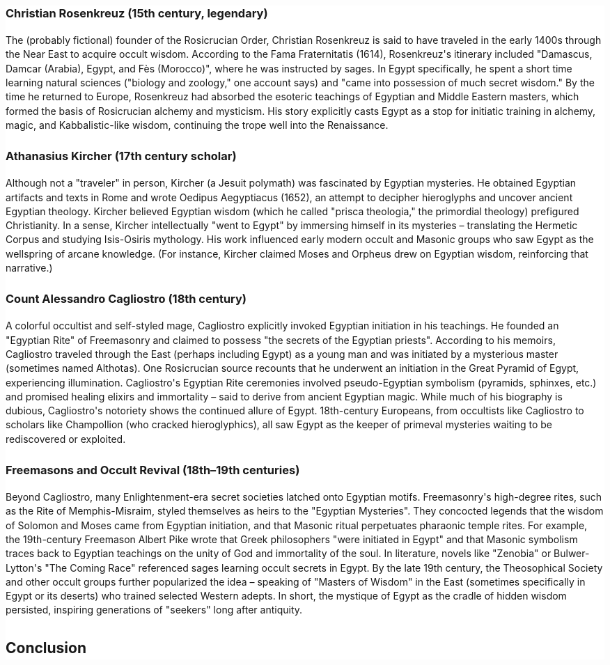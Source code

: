 ### Christian Rosenkreuz (15th century, legendary)
The (probably fictional) founder of the Rosicrucian Order, Christian Rosenkreuz is said to have traveled in the early 1400s through the Near East to acquire occult wisdom. According to the Fama Fraternitatis (1614), Rosenkreuz's itinerary included "Damascus, Damcar (Arabia), Egypt, and Fès (Morocco)", where he was instructed by sages. In Egypt specifically, he spent a short time learning natural sciences ("biology and zoology," one account says) and "came into possession of much secret wisdom." By the time he returned to Europe, Rosenkreuz had absorbed the esoteric teachings of Egyptian and Middle Eastern masters, which formed the basis of Rosicrucian alchemy and mysticism. His story explicitly casts Egypt as a stop for initiatic training in alchemy, magic, and Kabbalistic-like wisdom, continuing the trope well into the Renaissance.

### Athanasius Kircher (17th century scholar)
Although not a "traveler" in person, Kircher (a Jesuit polymath) was fascinated by Egyptian mysteries. He obtained Egyptian artifacts and texts in Rome and wrote Oedipus Aegyptiacus (1652), an attempt to decipher hieroglyphs and uncover ancient Egyptian theology. Kircher believed Egyptian wisdom (which he called "prisca theologia," the primordial theology) prefigured Christianity. In a sense, Kircher intellectually "went to Egypt" by immersing himself in its mysteries – translating the Hermetic Corpus and studying Isis-Osiris mythology. His work influenced early modern occult and Masonic groups who saw Egypt as the wellspring of arcane knowledge. (For instance, Kircher claimed Moses and Orpheus drew on Egyptian wisdom, reinforcing that narrative.)

### Count Alessandro Cagliostro (18th century)
A colorful occultist and self-styled mage, Cagliostro explicitly invoked Egyptian initiation in his teachings. He founded an "Egyptian Rite" of Freemasonry and claimed to possess "the secrets of the Egyptian priests". According to his memoirs, Cagliostro traveled through the East (perhaps including Egypt) as a young man and was initiated by a mysterious master (sometimes named Althotas). One Rosicrucian source recounts that he underwent an initiation in the Great Pyramid of Egypt, experiencing illumination. Cagliostro's Egyptian Rite ceremonies involved pseudo-Egyptian symbolism (pyramids, sphinxes, etc.) and promised healing elixirs and immortality – said to derive from ancient Egyptian magic. While much of his biography is dubious, Cagliostro's notoriety shows the continued allure of Egypt. 18th-century Europeans, from occultists like Cagliostro to scholars like Champollion (who cracked hieroglyphics), all saw Egypt as the keeper of primeval mysteries waiting to be rediscovered or exploited.

### Freemasons and Occult Revival (18th–19th centuries)
Beyond Cagliostro, many Enlightenment-era secret societies latched onto Egyptian motifs. Freemasonry's high-degree rites, such as the Rite of Memphis-Misraim, styled themselves as heirs to the "Egyptian Mysteries". They concocted legends that the wisdom of Solomon and Moses came from Egyptian initiation, and that Masonic ritual perpetuates pharaonic temple rites. For example, the 19th-century Freemason Albert Pike wrote that Greek philosophers "were initiated in Egypt" and that Masonic symbolism traces back to Egyptian teachings on the unity of God and immortality of the soul. In literature, novels like "Zenobia" or Bulwer-Lytton's "The Coming Race" referenced sages learning occult secrets in Egypt. By the late 19th century, the Theosophical Society and other occult groups further popularized the idea – speaking of "Masters of Wisdom" in the East (sometimes specifically in Egypt or its deserts) who trained selected Western adepts. In short, the mystique of Egypt as the cradle of hidden wisdom persisted, inspiring generations of "seekers" long after antiquity.

## Conclusion
